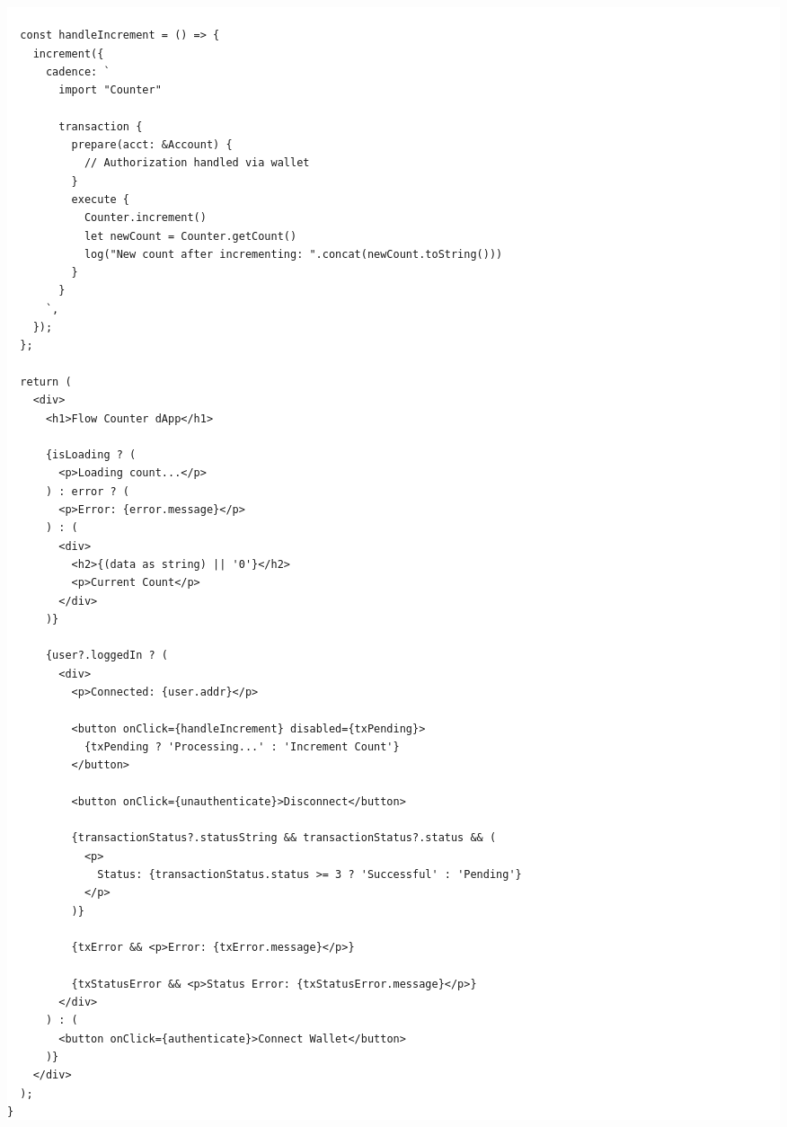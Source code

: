 ```tsx

  const handleIncrement = () => {
    increment({
      cadence: `
        import "Counter"

        transaction {
          prepare(acct: &Account) {
            // Authorization handled via wallet
          }
          execute {
            Counter.increment()
            let newCount = Counter.getCount()
            log("New count after incrementing: ".concat(newCount.toString()))
          }
        }
      `,
    });
  };

  return (
    <div>
      <h1>Flow Counter dApp</h1>

      {isLoading ? (
        <p>Loading count...</p>
      ) : error ? (
        <p>Error: {error.message}</p>
      ) : (
        <div>
          <h2>{(data as string) || '0'}</h2>
          <p>Current Count</p>
        </div>
      )}

      {user?.loggedIn ? (
        <div>
          <p>Connected: {user.addr}</p>

          <button onClick={handleIncrement} disabled={txPending}>
            {txPending ? 'Processing...' : 'Increment Count'}
          </button>

          <button onClick={unauthenticate}>Disconnect</button>

          {transactionStatus?.statusString && transactionStatus?.status && (
            <p>
              Status: {transactionStatus.status >= 3 ? 'Successful' : 'Pending'}
            </p>
          )}

          {txError && <p>Error: {txError.message}</p>}

          {txStatusError && <p>Status Error: {txStatusError.message}</p>}
        </div>
      ) : (
        <button onClick={authenticate}>Connect Wallet</button>
      )}
    </div>
  );
}
```
